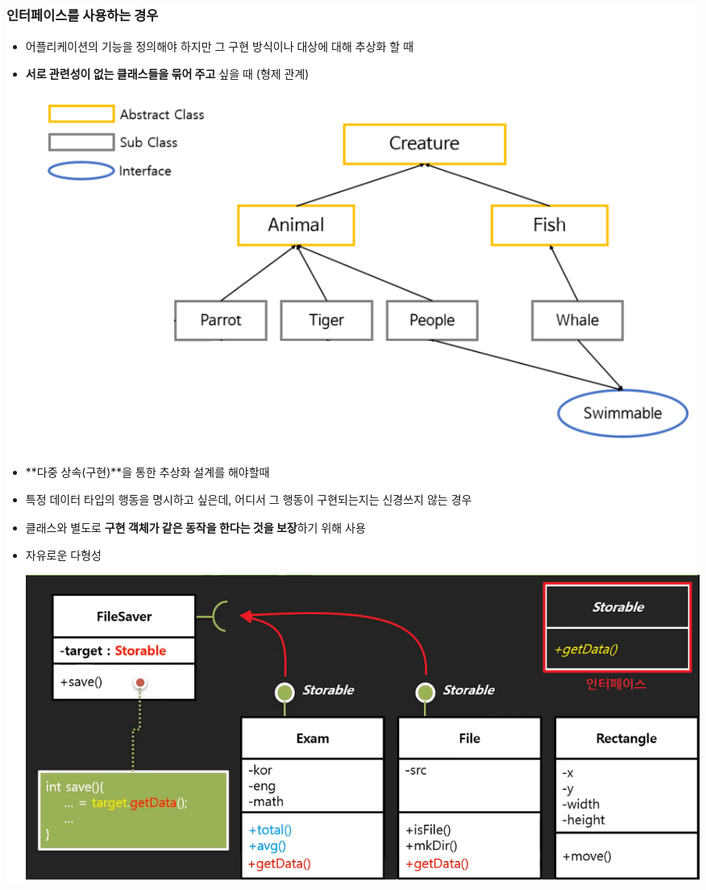 
### 인터페이스를 사용하는 경우

- 어플리케이션의 기능을 정의해야 하지만 그 구현 방식이나 대상에 대해 추상화 할 때
- **서로 관련성이 없는 클래스들을 묶어 주고** 싶을 때 (형제 관계)
    
    ![interface6.png](./image/interface6.png)
    
- **다중 상속(구현)**을 통한 추상화 설계를 해야할때
- 특정 데이터 타입의 행동을 명시하고 싶은데, 어디서 그 행동이 구현되는지는 신경쓰지 않는 경우
- 클래스와 별도로 **구현 객체가 같은 동작을 한다는 것을 보장**하기 위해 사용
- 자유로운 다형성
    
    ![interface7.png](./image/interface7.png)
    